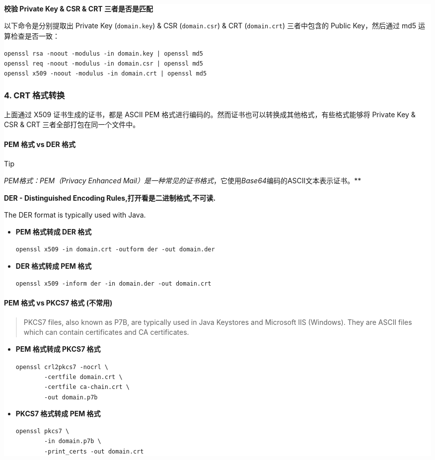 **校验 Private Key & CSR & CRT 三者是否是匹配**

以下命令是分别提取出 Private Key (`domain.key`) & CSR (`domain.csr`) & CRT (`domain.crt`) 三者中包含的 Public Key，然后通过 md5 运算检查是否一致：

```shell
openssl rsa -noout -modulus -in domain.key | openssl md5
openssl req -noout -modulus -in domain.csr | openssl md5
openssl x509 -noout -modulus -in domain.crt | openssl md5
```





### **4. CRT 格式转换**

上面通过 X509 证书生成的证书，都是 ASCII PEM 格式进行编码的。然而证书也可以转换成其他格式，有些格式能够将 Private Key & CSR & CRT 三者全部打包在同一个文件中。

#### PEM 格式 vs DER 格式

> [!TIP]
>
> ***PEM格式*：*PEM*（Privacy Enhanced Mail）是一种常见的证书*格式*，它使用*Base64*编码的ASCII文本表示证书。**
>
> **DER - Distinguished Encoding Rules,打开看是二进制格式,不可读.**

The DER format is typically used with Java.

- **PEM 格式转成 DER 格式**

  ```shell
  openssl x509 -in domain.crt -outform der -out domain.der
  ```

- **DER 格式转成 PEM 格式**

  ```shell
  openssl x509 -inform der -in domain.der -out domain.crt
  ```

#### PEM 格式 vs PKCS7 格式 (不常用)

> PKCS7 files, also known as P7B, are typically used in Java Keystores and Microsoft IIS (Windows). They are ASCII files which can contain certificates and CA certificates.

- **PEM 格式转成 PKCS7 格式**

  ```shell
  openssl crl2pkcs7 -nocrl \
          -certfile domain.crt \
          -certfile ca-chain.crt \
          -out domain.p7b
  ```

- **PKCS7 格式转成 PEM 格式**

  ```shell
  openssl pkcs7 \
          -in domain.p7b \
          -print_certs -out domain.crt
  ```
